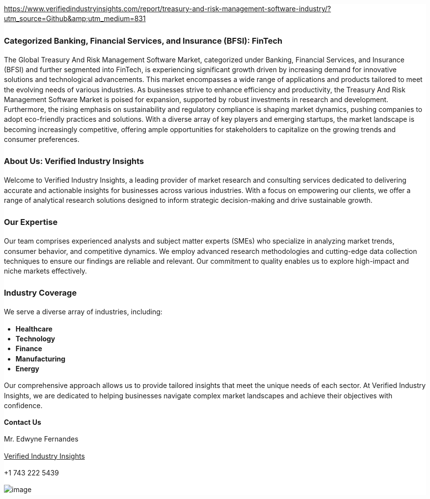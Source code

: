 </strong><a href="https://www.verifiedindustryinsights.com/report/treasury-and-risk-management-software-industry/?utm_source=Github&amp;utm_medium=831">https://www.verifiedindustryinsights.com/report/treasury-and-risk-management-software-industry/?utm_source=Github&amp;utm_medium=831</a>&nbsp;</p><h3>Categorized Banking, Financial Services, and Insurance (BFSI): FinTech </h3><p>The Global Treasury And Risk Management Software Market, categorized under Banking, Financial Services, and Insurance (BFSI) and further segmented into FinTech, is experiencing significant growth driven by increasing demand for innovative solutions and technological advancements. This market encompasses a wide range of applications and products tailored to meet the evolving needs of various industries. As businesses strive to enhance efficiency and productivity, the Treasury And Risk Management Software Market is poised for expansion, supported by robust investments in research and development. Furthermore, the rising emphasis on sustainability and regulatory compliance is shaping market dynamics, pushing companies to adopt eco-friendly practices and solutions. With a diverse array of key players and emerging startups, the market landscape is becoming increasingly competitive, offering ample opportunities for stakeholders to capitalize on the growing trends and consumer preferences.</p><h3>About Us: Verified Industry Insights</h3><p>Welcome to Verified Industry Insights, a leading provider of market research and consulting services dedicated to delivering accurate and actionable insights for businesses across various industries. With a focus on empowering our clients, we offer a range of analytical research solutions designed to inform strategic decision-making and drive sustainable growth.</p><h3>Our Expertise</h3><p>Our team comprises experienced analysts and subject matter experts (SMEs) who specialize in analyzing market trends, consumer behavior, and competitive dynamics. We employ advanced research methodologies and cutting-edge data collection techniques to ensure our findings are reliable and relevant. Our commitment to quality enables us to explore high-impact and niche markets effectively.</p><h3>Industry Coverage</h3><p>We serve a diverse array of industries, including:</p><ul><li><strong>Healthcare</strong></li><li><strong>Technology</strong></li><li><strong>Finance</strong></li><li><strong>Manufacturing</strong></li><li><strong>Energy</strong></li></ul><p>Our comprehensive approach allows us to provide tailored insights that meet the unique needs of each sector. At Verified Industry Insights, we are dedicated to helping businesses navigate complex market landscapes and achieve their objectives with confidence.</p><p><strong>Contact Us</strong></p><p>Mr. Edwyne Fernandes</p><p><a href="https://www.verifiedindustryinsights.com/">Verified Industry Insights</a></p><p>+1 743 222 5439</p>
![image](https://github.com/user-attachments/assets/868cd44a-3a43-49f7-b9a4-802fc208731d)
